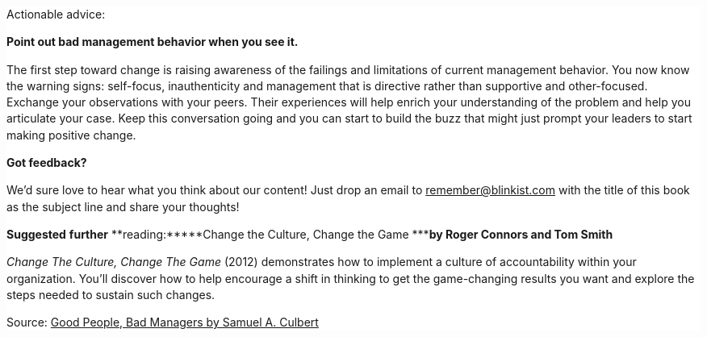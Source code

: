 Actionable advice:

**Point out bad management behavior when you see it.**

The first step toward change is raising awareness of the failings and limitations of current management behavior. You now know the warning signs: self-focus, inauthenticity and management that is directive rather than supportive and other-focused. Exchange your observations with your peers. Their experiences will help enrich your understanding of the problem and help you articulate your case. Keep this conversation going and you can start to build the buzz that might just prompt your leaders to start making positive change.

**Got feedback?**

We’d sure love to hear what you think about our content! Just drop an email to remember@blinkist.com with the title of this book as the subject line and share your thoughts!

**Suggested** **further** **reading:*****Change the Culture, Change the Game *****by Roger Connors and Tom Smith**

*Change The Culture, Change The Game* (2012) demonstrates how to implement a culture of accountability within your organization. You’ll discover how to help encourage a shift in thinking to get the game-changing results you want and explore the steps needed to sustain such changes.


Source: [Good People, Bad Managers by Samuel A. Culbert](https://www.blinkist.com/en/nc/daily/reader/good-people-bad-managers-en/)